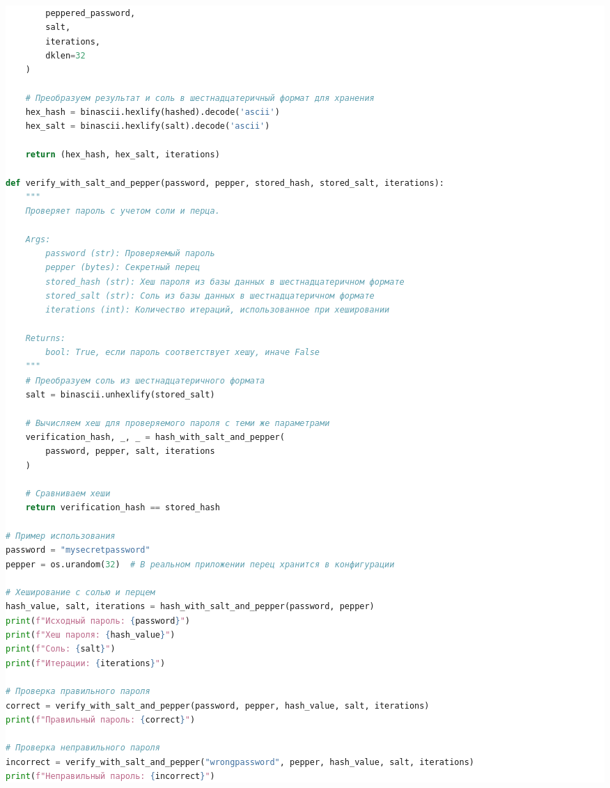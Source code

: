 ```python
        peppered_password,
        salt,
        iterations,
        dklen=32
    )
    
    # Преобразуем результат и соль в шестнадцатеричный формат для хранения
    hex_hash = binascii.hexlify(hashed).decode('ascii')
    hex_salt = binascii.hexlify(salt).decode('ascii')
    
    return (hex_hash, hex_salt, iterations)

def verify_with_salt_and_pepper(password, pepper, stored_hash, stored_salt, iterations):
    """
    Проверяет пароль с учетом соли и перца.
    
    Args:
        password (str): Проверяемый пароль
        pepper (bytes): Секретный перец
        stored_hash (str): Хеш пароля из базы данных в шестнадцатеричном формате
        stored_salt (str): Соль из базы данных в шестнадцатеричном формате
        iterations (int): Количество итераций, использованное при хешировании
        
    Returns:
        bool: True, если пароль соответствует хешу, иначе False
    """
    # Преобразуем соль из шестнадцатеричного формата
    salt = binascii.unhexlify(stored_salt)
    
    # Вычисляем хеш для проверяемого пароля с теми же параметрами
    verification_hash, _, _ = hash_with_salt_and_pepper(
        password, pepper, salt, iterations
    )
    
    # Сравниваем хеши
    return verification_hash == stored_hash

# Пример использования
password = "mysecretpassword"
pepper = os.urandom(32)  # В реальном приложении перец хранится в конфигурации

# Хеширование с солью и перцем
hash_value, salt, iterations = hash_with_salt_and_pepper(password, pepper)
print(f"Исходный пароль: {password}")
print(f"Хеш пароля: {hash_value}")
print(f"Соль: {salt}")
print(f"Итерации: {iterations}")

# Проверка правильного пароля
correct = verify_with_salt_and_pepper(password, pepper, hash_value, salt, iterations)
print(f"Правильный пароль: {correct}")

# Проверка неправильного пароля
incorrect = verify_with_salt_and_pepper("wrongpassword", pepper, hash_value, salt, iterations)
print(f"Неправильный пароль: {incorrect}")
```
